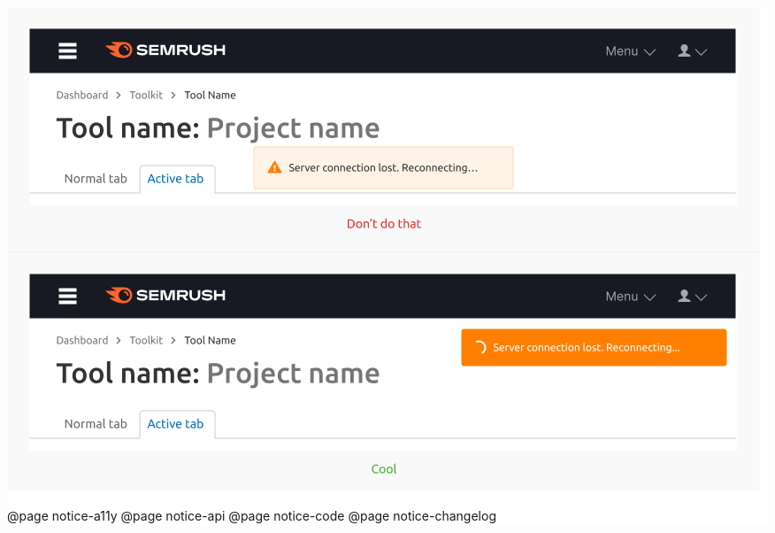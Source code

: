 ![notice-placement-yes-no](static/notice-use-2-yes-no.png)

@page notice-a11y
@page notice-api
@page notice-code
@page notice-changelog
